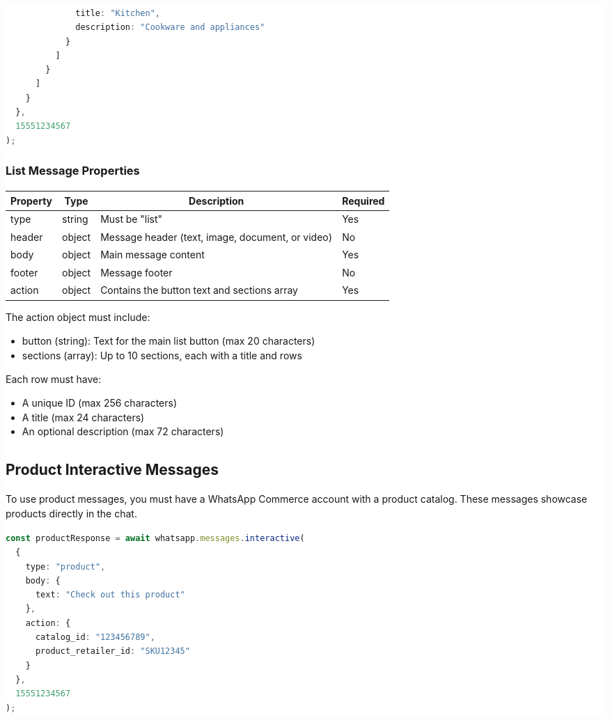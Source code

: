 ```typescript
              title: "Kitchen",
              description: "Cookware and appliances"
            }
          ]
        }
      ]
    }
  },
  15551234567
);
```

### List Message Properties

| Property | Type | Description | Required |
|----------|------|-------------|----------|
| type | string | Must be "list" | Yes |
| header | object | Message header (text, image, document, or video) | No |
| body | object | Main message content | Yes |
| footer | object | Message footer | No |
| action | object | Contains the button text and sections array | Yes |

The action object must include:
- button (string): Text for the main list button (max 20 characters)
- sections (array): Up to 10 sections, each with a title and rows

Each row must have:
- A unique ID (max 256 characters)
- A title (max 24 characters)
- An optional description (max 72 characters)

## Product Interactive Messages

To use product messages, you must have a WhatsApp Commerce account with a product catalog. These messages showcase products directly in the chat.

```typescript
const productResponse = await whatsapp.messages.interactive(
  {
    type: "product",
    body: {
      text: "Check out this product"
    },
    action: {
      catalog_id: "123456789",
      product_retailer_id: "SKU12345"
    }
  },
  15551234567
);
```
